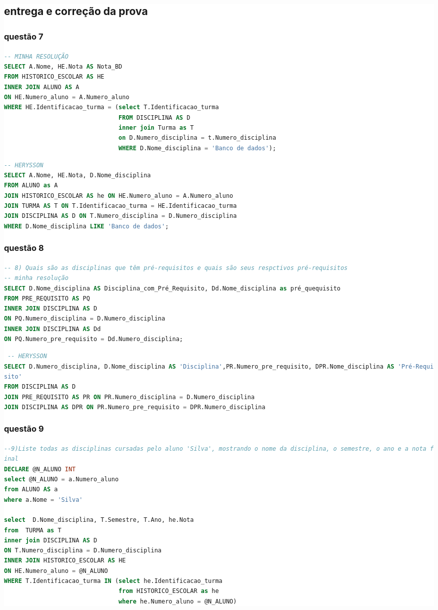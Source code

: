 ## entrega e correção da prova
### questão 7
```SQL
-- MINHA RESOLUÇÃO
SELECT A.Nome, HE.Nota AS Nota_BD
FROM HISTORICO_ESCOLAR AS HE
INNER JOIN ALUNO AS A
ON HE.Numero_aluno = A.Numero_aluno
WHERE HE.Identificacao_turma = (select T.Identificacao_turma
								FROM DISCIPLINA AS D
								inner join Turma as T
								on D.Numero_disciplina = t.Numero_disciplina
								WHERE D.Nome_disciplina = 'Banco de dados');
```
```SQL
-- HERYSSON
SELECT A.Nome, HE.Nota, D.Nome_disciplina
FROM ALUNO as A
JOIN HISTORICO_ESCOLAR AS he ON HE.Numero_aluno = A.Numero_aluno
JOIN TURMA AS T ON T.Identificacao_turma = HE.Identificacao_turma
JOIN DISCIPLINA AS D ON T.Numero_disciplina = D.Numero_disciplina
WHERE D.Nome_disciplina LIKE 'Banco de dados';
```

### questão 8
```SQL
-- 8) Quais são as disciplinas que têm pré-requisitos e quais são seus respctivos pré-requisitos
-- minha resolução
SELECT D.Nome_disciplina AS Disciplina_com_Pré_Requisito, Dd.Nome_disciplina as pré_quequisito
FROM PRE_REQUISITO AS PQ
INNER JOIN DISCIPLINA AS D
ON PQ.Numero_disciplina = D.Numero_disciplina
INNER JOIN DISCIPLINA AS Dd
ON PQ.Numero_pre_requisito = Dd.Numero_disciplina;
```
```SQL
 -- HERYSSON
SELECT D.Numero_disciplina, D.Nome_disciplina AS 'Disciplina',PR.Numero_pre_requisito, DPR.Nome_disciplina AS 'Pré-Requisito'
FROM DISCIPLINA AS D
JOIN PRE_REQUISITO AS PR ON PR.Numero_disciplina = D.Numero_disciplina
JOIN DISCIPLINA AS DPR ON PR.Numero_pre_requisito = DPR.Numero_disciplina

```
### questão 9
```sql
--9)Liste todas as disciplinas cursadas pelo aluno 'Silva', mostrando o nome da disciplina, o semestre, o ano e a nota final
DECLARE @N_ALUNO INT
select @N_ALUNO = a.Numero_aluno
from ALUNO AS a
where a.Nome = 'Silva'

select  D.Nome_disciplina, T.Semestre, T.Ano, he.Nota
from  TURMA as T
inner join DISCIPLINA AS D
ON T.Numero_disciplina = D.Numero_disciplina
INNER JOIN HISTORICO_ESCOLAR AS HE
ON HE.Numero_aluno = @N_ALUNO
WHERE T.Identificacao_turma IN (select he.Identificacao_turma 
								from HISTORICO_ESCOLAR as he
								where he.Numero_aluno = @N_ALUNO)
```